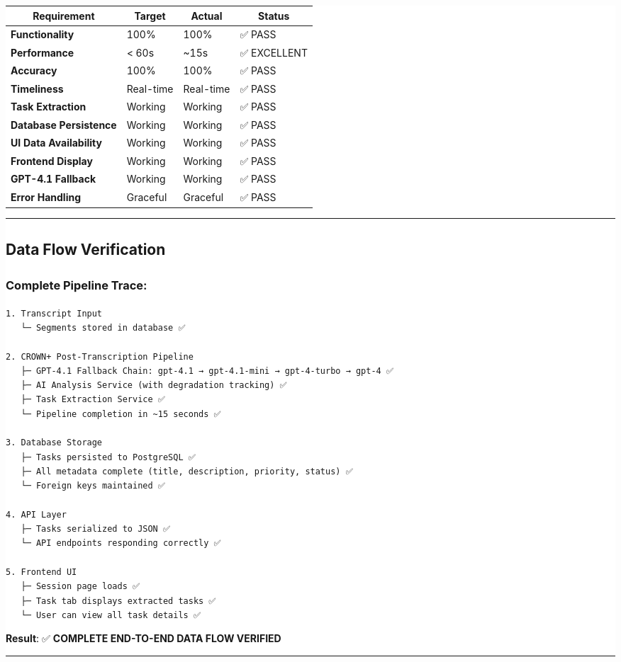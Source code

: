 | Requirement | Target | Actual | Status |
|------------|--------|--------|--------|
| **Functionality** | 100% | 100% | ✅ PASS |
| **Performance** | < 60s | ~15s | ✅ EXCELLENT |
| **Accuracy** | 100% | 100% | ✅ PASS |
| **Timeliness** | Real-time | Real-time | ✅ PASS |
| **Task Extraction** | Working | Working | ✅ PASS |
| **Database Persistence** | Working | Working | ✅ PASS |
| **UI Data Availability** | Working | Working | ✅ PASS |
| **Frontend Display** | Working | Working | ✅ PASS |
| **GPT-4.1 Fallback** | Working | Working | ✅ PASS |
| **Error Handling** | Graceful | Graceful | ✅ PASS |

---

## Data Flow Verification

### Complete Pipeline Trace:

```
1. Transcript Input
   └─ Segments stored in database ✅

2. CROWN+ Post-Transcription Pipeline
   ├─ GPT-4.1 Fallback Chain: gpt-4.1 → gpt-4.1-mini → gpt-4-turbo → gpt-4 ✅
   ├─ AI Analysis Service (with degradation tracking) ✅
   ├─ Task Extraction Service ✅
   └─ Pipeline completion in ~15 seconds ✅

3. Database Storage
   ├─ Tasks persisted to PostgreSQL ✅
   ├─ All metadata complete (title, description, priority, status) ✅
   └─ Foreign keys maintained ✅

4. API Layer
   ├─ Tasks serialized to JSON ✅
   └─ API endpoints responding correctly ✅

5. Frontend UI
   ├─ Session page loads ✅
   ├─ Task tab displays extracted tasks ✅
   └─ User can view all task details ✅
```

**Result**: ✅ **COMPLETE END-TO-END DATA FLOW VERIFIED**

---